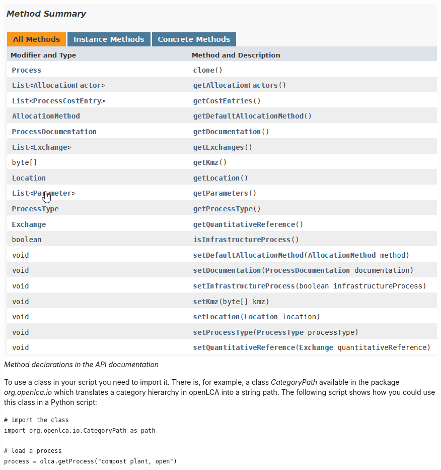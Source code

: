 ![](./media/91880cdba5ed5a34a012231613a1da36.png)  
_Method declarations in the API documentation_

To use a class in your script you need to import it. There is, for example, a
class *CategoryPath* available in the package *org.openlca.io* which translates
a category hierarchy in openLCA into a string path. The following script shows
how you could use this class in a Python script:

    # import the class
    import org.openlca.io.CategoryPath as path
    
    # load a process
    process = olca.getProcess("compost plant, open")
    